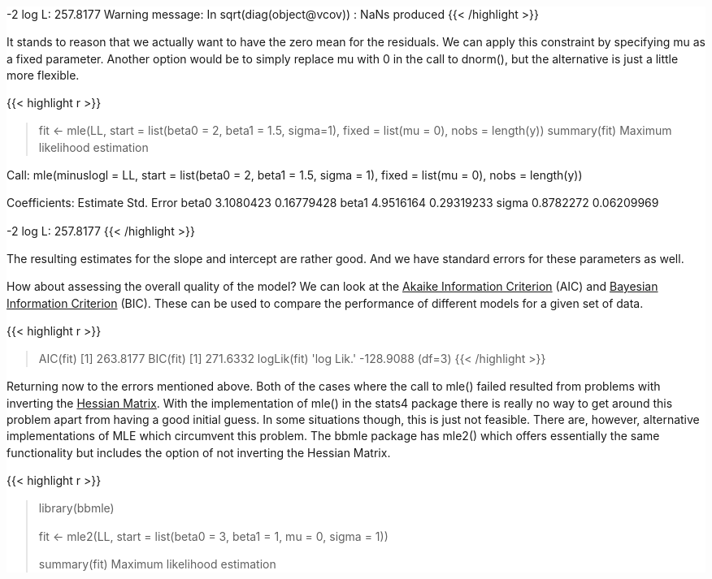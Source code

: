 -2 log L: 257.8177
Warning message:
In sqrt(diag(object@vcov)) : NaNs produced
{{< /highlight >}}

It stands to reason that we actually want to have the zero mean for the residuals. We can apply this constraint by specifying mu as a fixed parameter. Another option would be to simply replace mu with 0 in the call to dnorm(), but the alternative is just a little more flexible.

{{< highlight r >}}
> fit <- mle(LL, start = list(beta0 = 2, beta1 = 1.5, sigma=1), fixed = list(mu = 0),
             nobs = length(y))
> summary(fit)
Maximum likelihood estimation

Call:
mle(minuslogl = LL, start = list(beta0 = 2, beta1 = 1.5, sigma = 1),
    fixed = list(mu = 0), nobs = length(y))

Coefficients:
       Estimate Std. Error
beta0 3.1080423 0.16779428
beta1 4.9516164 0.29319233
sigma 0.8782272 0.06209969

-2 log L: 257.8177
{{< /highlight >}}

The resulting estimates for the slope and intercept are rather good. And we have standard errors for these parameters as well.

How about assessing the overall quality of the model? We can look at the [Akaike Information Criterion](http://en.wikipedia.org/wiki/Akaike_information_criterion) (AIC) and [Bayesian Information Criterion](http://en.wikipedia.org/wiki/Bayesian_information_criterion) (BIC). These can be used to compare the performance of different models for a given set of data.

{{< highlight r >}}
> AIC(fit)
[1] 263.8177
> BIC(fit)
[1] 271.6332
> logLik(fit)
'log Lik.' -128.9088 (df=3)
{{< /highlight >}}

Returning now to the errors mentioned above. Both of the cases where the call to mle() failed resulted from problems with inverting the [Hessian Matrix](http://en.wikipedia.org/wiki/Hessian_matrix). With the implementation of mle() in the stats4 package there is really no way to get around this problem apart from having a good initial guess. In some situations though, this is just not feasible. There are, however, alternative implementations of MLE which circumvent this problem. The bbmle package has mle2() which offers essentially the same functionality but includes the option of not inverting the Hessian Matrix.

{{< highlight r >}}
> library(bbmle)
> 
> fit <- mle2(LL, start = list(beta0 = 3, beta1 = 1, mu = 0, sigma = 1))
> 
> summary(fit)
Maximum likelihood estimation
